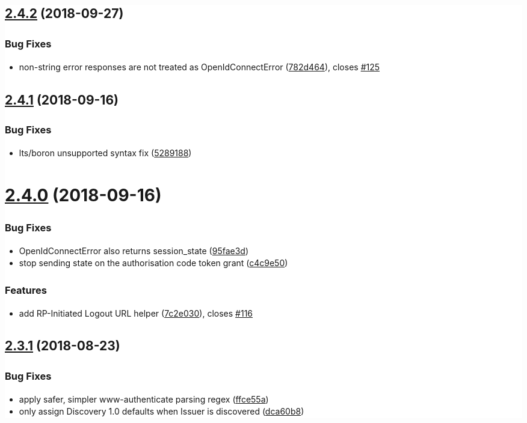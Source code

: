 
<a name="2.4.2"></a>
## [2.4.2](https://github.com/panva/node-openid-client/compare/v2.4.1...v2.4.2) (2018-09-27)


### Bug Fixes

* non-string error responses are not treated as OpenIdConnectError ([782d464](https://github.com/panva/node-openid-client/commit/782d464)), closes [#125](https://github.com/panva/node-openid-client/issues/125)



<a name="2.4.1"></a>
## [2.4.1](https://github.com/panva/node-openid-client/compare/v2.4.0...v2.4.1) (2018-09-16)


### Bug Fixes

* lts/boron unsupported syntax fix ([5289188](https://github.com/panva/node-openid-client/commit/5289188))



<a name="2.4.0"></a>
# [2.4.0](https://github.com/panva/node-openid-client/compare/v2.3.1...v2.4.0) (2018-09-16)


### Bug Fixes

* OpenIdConnectError also returns session_state ([95fae3d](https://github.com/panva/node-openid-client/commit/95fae3d))
* stop sending state on the authorisation code token grant ([c4c9e50](https://github.com/panva/node-openid-client/commit/c4c9e50))


### Features

* add RP-Initiated Logout URL helper ([7c2e030](https://github.com/panva/node-openid-client/commit/7c2e030)), closes [#116](https://github.com/panva/node-openid-client/issues/116)



<a name="2.3.1"></a>
## [2.3.1](https://github.com/panva/node-openid-client/compare/v2.3.0...v2.3.1) (2018-08-23)


### Bug Fixes

* apply safer, simpler www-authenticate parsing regex ([ffce55a](https://github.com/panva/node-openid-client/commit/ffce55a))
* only assign Discovery 1.0 defaults when Issuer is discovered ([dca60b8](https://github.com/panva/node-openid-client/commit/dca60b8))
